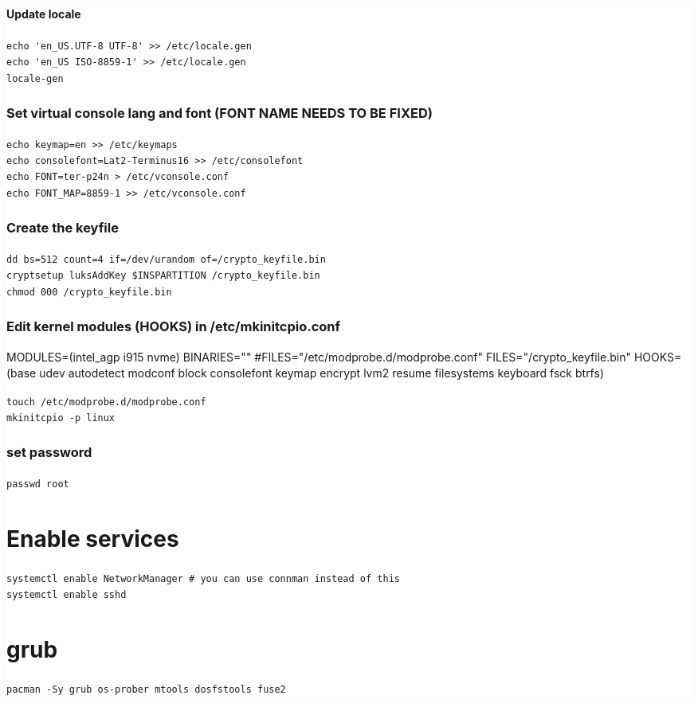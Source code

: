 
#### Update locale
```{r, engine='bash', count_lines}
echo 'en_US.UTF-8 UTF-8' >> /etc/locale.gen
echo 'en_US ISO-8859-1' >> /etc/locale.gen
locale-gen
```


### Set virtual console lang and font (FONT NAME NEEDS TO BE FIXED)
```{r, engine='bash', count_lines}
echo keymap=en >> /etc/keymaps
echo consolefont=Lat2-Terminus16 >> /etc/consolefont
echo FONT=ter-p24n > /etc/vconsole.conf
echo FONT_MAP=8859-1 >> /etc/vconsole.conf
```

### Create the keyfile
```{r, engine='bash', count_lines}
dd bs=512 count=4 if=/dev/urandom of=/crypto_keyfile.bin
cryptsetup luksAddKey $INSPARTITION /crypto_keyfile.bin
chmod 000 /crypto_keyfile.bin
```

### Edit kernel modules (HOOKS) in /etc/mkinitcpio.conf 
MODULES=(intel_agp i915 nvme)
BINARIES=""
#FILES="/etc/modprobe.d/modprobe.conf"
FILES="/crypto_keyfile.bin"
HOOKS=(base udev autodetect modconf block consolefont keymap encrypt lvm2 resume filesystems keyboard fsck btrfs)

```{r, engine='bash', count_lines}
touch /etc/modprobe.d/modprobe.conf
mkinitcpio -p linux
```

### set password
```{r, engine='bash', count_lines}
passwd root
```


# Enable services
```{r, engine='bash', count_lines}
systemctl enable NetworkManager # you can use connman instead of this
systemctl enable sshd
```


# grub
```{r, engine='bash', count_lines}
pacman -Sy grub os-prober mtools dosfstools fuse2 
```
